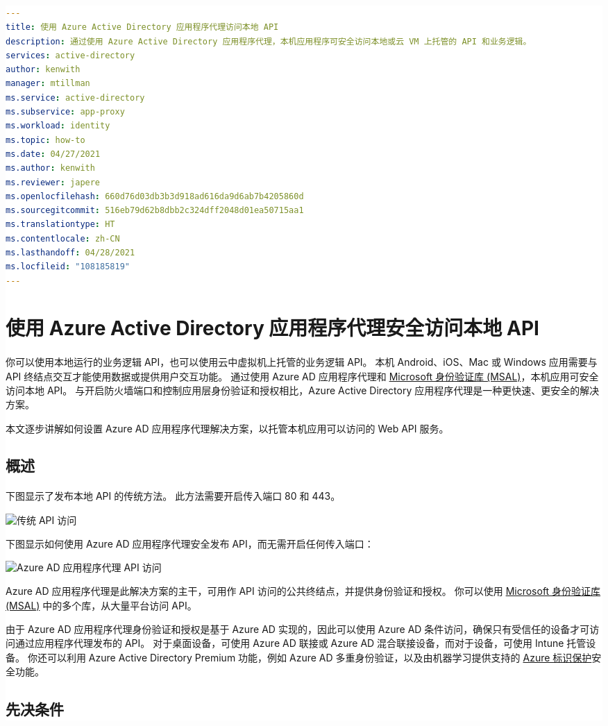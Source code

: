 ```yaml
---
title: 使用 Azure Active Directory 应用程序代理访问本地 API
description: 通过使用 Azure Active Directory 应用程序代理，本机应用程序可安全访问本地或云 VM 上托管的 API 和业务逻辑。
services: active-directory
author: kenwith
manager: mtillman
ms.service: active-directory
ms.subservice: app-proxy
ms.workload: identity
ms.topic: how-to
ms.date: 04/27/2021
ms.author: kenwith
ms.reviewer: japere
ms.openlocfilehash: 660d76d03db3b3d918ad616da9d6ab7b4205860d
ms.sourcegitcommit: 516eb79d62b8dbb2c324dff2048d01ea50715aa1
ms.translationtype: HT
ms.contentlocale: zh-CN
ms.lasthandoff: 04/28/2021
ms.locfileid: "108185819"
---
```

# <a name="secure-access-to-on-premises-apis-with-azure-active-directory-application-proxy"></a>使用 Azure Active Directory 应用程序代理安全访问本地 API

你可以使用本地运行的业务逻辑 API，也可以使用云中虚拟机上托管的业务逻辑 API。 本机 Android、iOS、Mac 或 Windows 应用需要与 API 终结点交互才能使用数据或提供用户交互功能。 通过使用 Azure AD 应用程序代理和 [Microsoft 身份验证库 (MSAL)](../azuread-dev/active-directory-authentication-libraries.md)，本机应用可安全访问本地 API。 与开启防火墙端口和控制应用层身份验证和授权相比，Azure Active Directory 应用程序代理是一种更快速、更安全的解决方案。

本文逐步讲解如何设置 Azure AD 应用程序代理解决方案，以托管本机应用可以访问的 Web API 服务。

## <a name="overview"></a>概述

下图显示了发布本地 API 的传统方法。 此方法需要开启传入端口 80 和 443。

![传统 API 访问](./media/application-proxy-secure-api-access/overview-publish-api-open-ports.png)

下图显示如何使用 Azure AD 应用程序代理安全发布 API，而无需开启任何传入端口：

![Azure AD 应用程序代理 API 访问](./media/application-proxy-secure-api-access/overview-publish-api-app-proxy.png)

Azure AD 应用程序代理是此解决方案的主干，可用作 API 访问的公共终结点，并提供身份验证和授权。 你可以使用 [Microsoft 身份验证库 (MSAL)](../azuread-dev/active-directory-authentication-libraries.md) 中的多个库，从大量平台访问 API。

由于 Azure AD 应用程序代理身份验证和授权是基于 Azure AD 实现的，因此可以使用 Azure AD 条件访问，确保只有受信任的设备才可访问通过应用程序代理发布的 API。 对于桌面设备，可使用 Azure AD 联接或 Azure AD 混合联接设备，而对于设备，可使用 Intune 托管设备。 你还可以利用 Azure Active Directory Premium 功能，例如 Azure AD 多重身份验证，以及由机器学习提供支持的 [Azure 标识保护](../identity-protection/overview-identity-protection.md)安全功能。

## <a name="prerequisites"></a>先决条件
